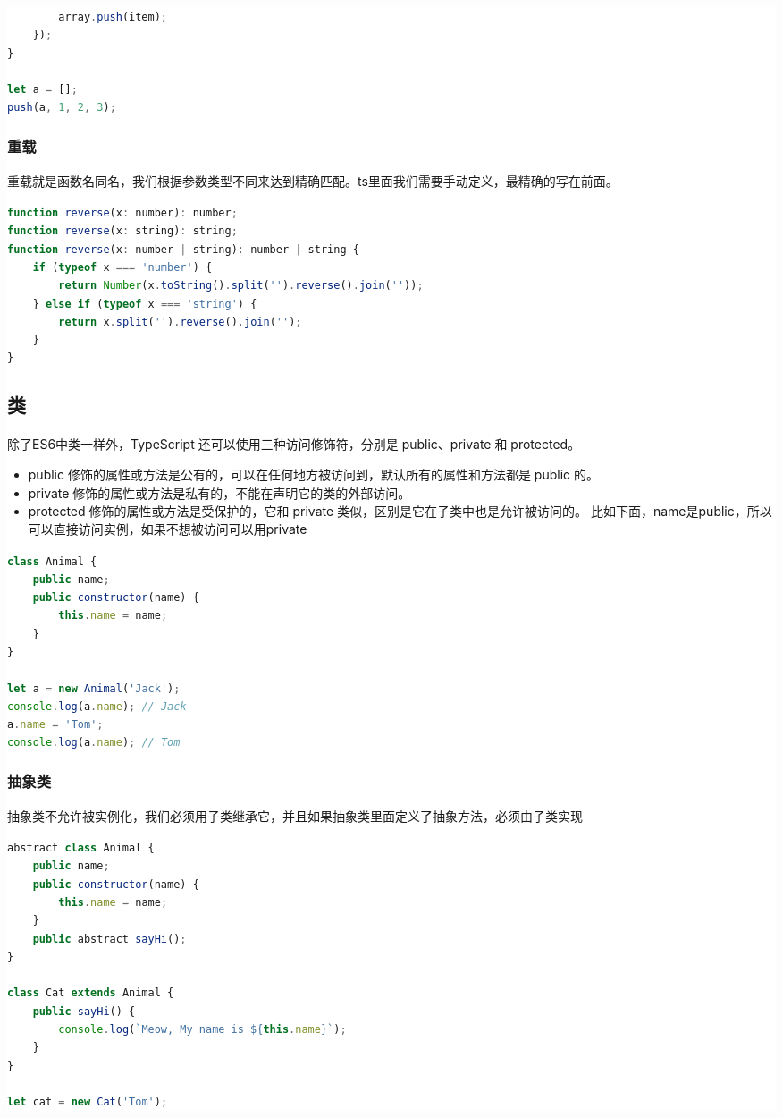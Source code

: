 ```javascript
        array.push(item);
    });
}

let a = [];
push(a, 1, 2, 3);
```
### 重载
重载就是函数名同名，我们根据参数类型不同来达到精确匹配。ts里面我们需要手动定义，最精确的写在前面。
```javascript
function reverse(x: number): number;
function reverse(x: string): string;
function reverse(x: number | string): number | string {
    if (typeof x === 'number') {
        return Number(x.toString().split('').reverse().join(''));
    } else if (typeof x === 'string') {
        return x.split('').reverse().join('');
    }
}
```
## 类
除了ES6中类一样外，TypeScript 还可以使用三种访问修饰符，分别是 public、private 和 protected。
* public 修饰的属性或方法是公有的，可以在任何地方被访问到，默认所有的属性和方法都是 public 的。
* private 修饰的属性或方法是私有的，不能在声明它的类的外部访问。
* protected 修饰的属性或方法是受保护的，它和 private 类似，区别是它在子类中也是允许被访问的。
比如下面，name是public，所以可以直接访问实例，如果不想被访问可以用private
```javascript
class Animal {
    public name;
    public constructor(name) {
        this.name = name;
    }
}

let a = new Animal('Jack');
console.log(a.name); // Jack
a.name = 'Tom';
console.log(a.name); // Tom
```
### 抽象类
抽象类不允许被实例化，我们必须用子类继承它，并且如果抽象类里面定义了抽象方法，必须由子类实现
```javascript
abstract class Animal {
    public name;
    public constructor(name) {
        this.name = name;
    }
    public abstract sayHi();
}

class Cat extends Animal {
    public sayHi() {
        console.log(`Meow, My name is ${this.name}`);
    }
}

let cat = new Cat('Tom');
```
